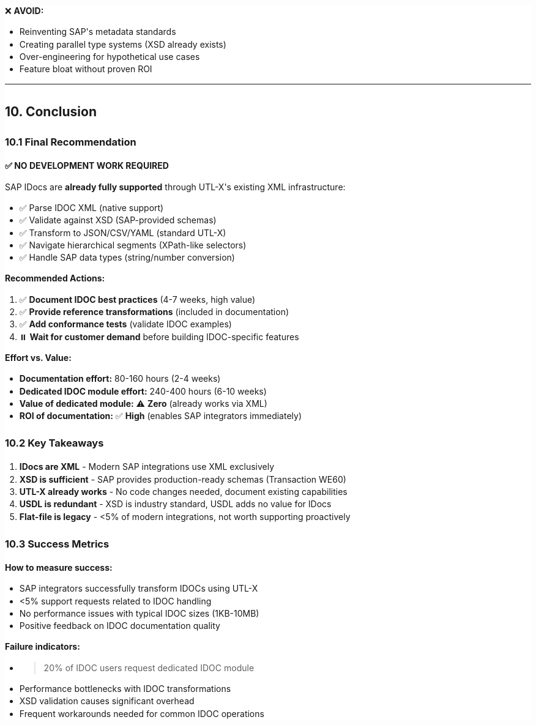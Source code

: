 ❌ **AVOID:**
- Reinventing SAP's metadata standards
- Creating parallel type systems (XSD already exists)
- Over-engineering for hypothetical use cases
- Feature bloat without proven ROI

---

## 10. Conclusion

### 10.1 Final Recommendation

**✅ NO DEVELOPMENT WORK REQUIRED**

SAP IDocs are **already fully supported** through UTL-X's existing XML infrastructure:
- ✅ Parse IDOC XML (native support)
- ✅ Validate against XSD (SAP-provided schemas)
- ✅ Transform to JSON/CSV/YAML (standard UTL-X)
- ✅ Navigate hierarchical segments (XPath-like selectors)
- ✅ Handle SAP data types (string/number conversion)

**Recommended Actions:**
1. ✅ **Document IDOC best practices** (4-7 weeks, high value)
2. ✅ **Provide reference transformations** (included in documentation)
3. ✅ **Add conformance tests** (validate IDOC examples)
4. ⏸️ **Wait for customer demand** before building IDOC-specific features

**Effort vs. Value:**
- **Documentation effort:** 80-160 hours (2-4 weeks)
- **Dedicated IDOC module effort:** 240-400 hours (6-10 weeks)
- **Value of dedicated module:** ⚠️ **Zero** (already works via XML)
- **ROI of documentation:** ✅ **High** (enables SAP integrators immediately)

### 10.2 Key Takeaways

1. **IDocs are XML** - Modern SAP integrations use XML exclusively
2. **XSD is sufficient** - SAP provides production-ready schemas (Transaction WE60)
3. **UTL-X already works** - No code changes needed, document existing capabilities
4. **USDL is redundant** - XSD is industry standard, USDL adds no value for IDocs
5. **Flat-file is legacy** - <5% of modern integrations, not worth supporting proactively

### 10.3 Success Metrics

**How to measure success:**
- SAP integrators successfully transform IDOCs using UTL-X
- <5% support requests related to IDOC handling
- No performance issues with typical IDOC sizes (1KB-10MB)
- Positive feedback on IDOC documentation quality

**Failure indicators:**
- >20% of IDOC users request dedicated IDOC module
- Performance bottlenecks with IDOC transformations
- XSD validation causes significant overhead
- Frequent workarounds needed for common IDOC operations
